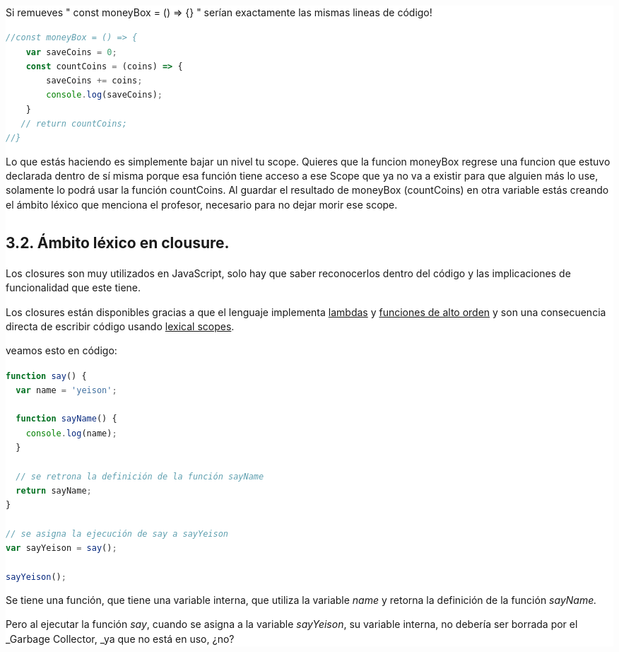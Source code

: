 Si remueves " const moneyBox = () => {} " serían exactamente las mismas lineas de código!

```jsx
//const moneyBox = () => {
    var saveCoins = 0;
    const countCoins = (coins) => {
        saveCoins += coins;
        console.log(saveCoins);
    }
   // return countCoins; 
//}
```

Lo que estás haciendo es simplemente bajar un nivel tu scope. Quieres que la funcion moneyBox regrese una funcion que estuvo declarada dentro de sí misma porque esa función tiene acceso a ese Scope que ya no va a existir para que alguien más lo use, solamente lo podrá usar la función countCoins. Al guardar el resultado de moneyBox (countCoins) en otra variable estás creando el ámbito léxico que menciona el profesor, necesario para no dejar morir ese scope.

## 3.2. Ámbito léxico en clousure.

Los closures son muy utilizados en JavaScript, solo hay que saber reconocerlos dentro del código y las implicaciones de funcionalidad que este tiene.

Los closures están disponibles gracias a que el lenguaje implementa [lambdas](https://yeisondaza.com/calculo-lambda-en-javascript) y [funciones de alto orden](https://yeisondaza.com/funciones-de-alto-orden-en-javascript) y son una consecuencia directa de escribir código usando [lexical scopes](https://yeisondaza.com/entendiendo-scopes-de-variables-en-javascript).

veamos esto en código:

```jsx
function say() {
  var name = 'yeison';
  
  function sayName() {
    console.log(name);
  }
  
  // se retrona la definición de la función sayName
  return sayName;
}

// se asigna la ejecución de say a sayYeison
var sayYeison = say();

sayYeison();
```

Se tiene una función, que tiene una variable interna, que utiliza la variable *name* y retorna la definición de la función *sayName.*

Pero al ejecutar la función *say*, cuando se asigna a la variable *sayYeison*, su variable interna, no debería ser borrada por el _Garbage Collector, _ya que no está en uso, ¿no?
